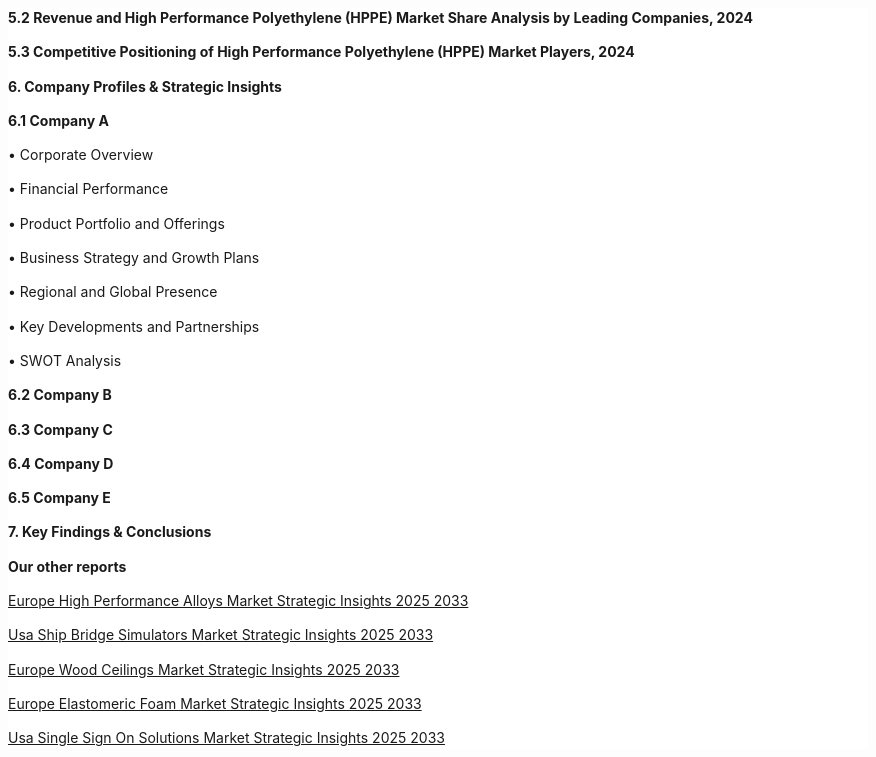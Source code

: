 <strong>5.2 Revenue and High Performance Polyethylene (HPPE) Market Share Analysis by Leading Companies, 2024</strong>

<strong>5.3 Competitive Positioning of High Performance Polyethylene (HPPE) Market Players, 2024</strong>

<strong>6. Company Profiles & Strategic Insights</strong>

<strong>6.1 Company A</strong>

• Corporate Overview

• Financial Performance

• Product Portfolio and Offerings

• Business Strategy and Growth Plans

• Regional and Global Presence

• Key Developments and Partnerships

• SWOT Analysis

<strong>6.2 Company B</strong>

<strong>6.3 Company C</strong>

<strong>6.4 Company D</strong>

<strong>6.5 Company E</strong>

<strong>7. Key Findings & Conclusions</strong>

<strong>Our other reports</strong>

<a href=https://www.linkedin.com/pulse/europe-high-performance-alloys-market-size-growth-yhtnf/>Europe High Performance Alloys Market Strategic Insights 2025   2033</a>

<a href=https://www.linkedin.com/pulse/usa-ship-bridge-simulators-market-industry-size-growth-c4def/>Usa Ship Bridge Simulators Market Strategic Insights 2025   2033</a>

<a href=https://www.linkedin.com/pulse/europe-wood-ceilings-market-key-players-analysis-report-bb6bf/>Europe Wood Ceilings Market Strategic Insights 2025   2033</a>

<a href=https://www.linkedin.com/pulse/europe-elastomeric-foam-market-statistical-study-2033-agadf/>Europe Elastomeric Foam Market Strategic Insights 2025   2033</a>

<a href=https://www.linkedin.com/pulse/usa-single-sign-on-solutions-market-key-trends-bshaf/>Usa Single Sign On Solutions Market Strategic Insights 2025   2033</a>